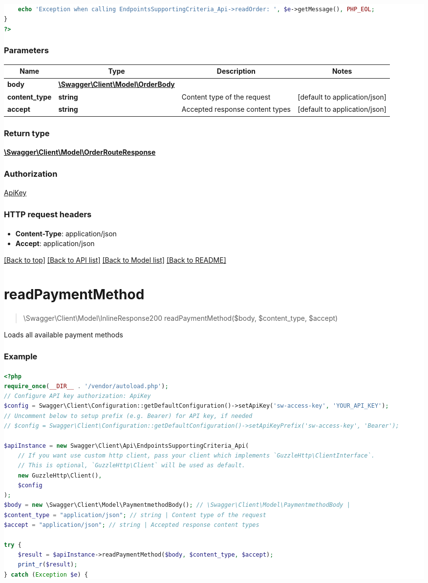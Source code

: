 ```php
    echo 'Exception when calling EndpointsSupportingCriteria_Api->readOrder: ', $e->getMessage(), PHP_EOL;
}
?>
```

### Parameters

Name | Type | Description  | Notes
------------- | ------------- | ------------- | -------------
 **body** | [**\Swagger\Client\Model\OrderBody**](../Model/OrderBody.md)|  |
 **content_type** | **string**| Content type of the request | [default to application/json]
 **accept** | **string**| Accepted response content types | [default to application/json]

### Return type

[**\Swagger\Client\Model\OrderRouteResponse**](../Model/OrderRouteResponse.md)

### Authorization

[ApiKey](../../README.md#ApiKey)

### HTTP request headers

 - **Content-Type**: application/json
 - **Accept**: application/json

[[Back to top]](#) [[Back to API list]](../../README.md#documentation-for-api-endpoints) [[Back to Model list]](../../README.md#documentation-for-models) [[Back to README]](../../README.md)

# **readPaymentMethod**
> \Swagger\Client\Model\InlineResponse200 readPaymentMethod($body, $content_type, $accept)

Loads all available payment methods

### Example
```php
<?php
require_once(__DIR__ . '/vendor/autoload.php');
// Configure API key authorization: ApiKey
$config = Swagger\Client\Configuration::getDefaultConfiguration()->setApiKey('sw-access-key', 'YOUR_API_KEY');
// Uncomment below to setup prefix (e.g. Bearer) for API key, if needed
// $config = Swagger\Client\Configuration::getDefaultConfiguration()->setApiKeyPrefix('sw-access-key', 'Bearer');

$apiInstance = new Swagger\Client\Api\EndpointsSupportingCriteria_Api(
    // If you want use custom http client, pass your client which implements `GuzzleHttp\ClientInterface`.
    // This is optional, `GuzzleHttp\Client` will be used as default.
    new GuzzleHttp\Client(),
    $config
);
$body = new \Swagger\Client\Model\PaymentmethodBody(); // \Swagger\Client\Model\PaymentmethodBody | 
$content_type = "application/json"; // string | Content type of the request
$accept = "application/json"; // string | Accepted response content types

try {
    $result = $apiInstance->readPaymentMethod($body, $content_type, $accept);
    print_r($result);
} catch (Exception $e) {
```